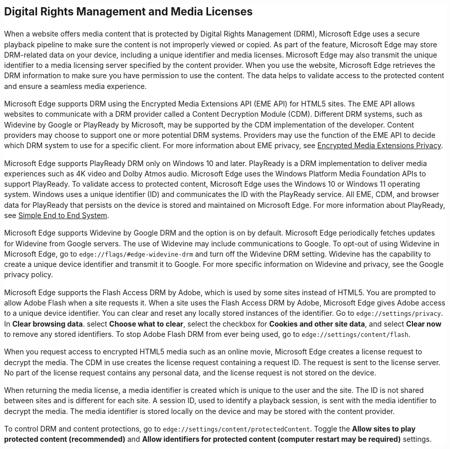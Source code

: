 

## Digital Rights Management and Media Licenses

When a website offers media content that is protected by Digital Rights Management (DRM), Microsoft Edge uses a secure playback pipeline to make sure the content is not improperly viewed or copied. As part of the feature, Microsoft Edge may store DRM-related data on your device, including a unique identifier and media licenses. Microsoft Edge may also transmit the unique identifier to a media licensing server specified by the content provider. When you use the website, Microsoft Edge retrieves the DRM information to make sure you have permission to use the content. The data helps to validate access to the protected content and ensure a seamless media experience.

Microsoft Edge supports DRM using the Encrypted Media Extensions API (EME API) for HTML5 sites.  The EME API allows websites to communicate with a DRM provider called a Content Decryption Module (CDM). Different DRM systems, such as Widevine by Google or PlayReady by Microsoft, may be supported by the CDM implementation of the developer.  Content providers may choose to support one or more potential DRM systems. Providers may use the function of the EME API to decide which DRM system to use for a specific client. For more information about EME privacy, see [Encrypted Media Extensions Privacy](https://w3.org/TR/encrypted-media#privacy).

Microsoft Edge supports PlayReady DRM only on Windows 10 and later. PlayReady is a DRM implementation to deliver media experiences such as 4K video and Dolby Atmos audio.  Microsoft Edge uses the Windows Platform Media Foundation APIs to support PlayReady.  To validate access to protected content, Microsoft Edge uses the Windows 10 or Windows 11 operating system. Windows uses a unique identifier (ID) and communicates the ID with the PlayReady service.  All EME, CDM, and browser data for PlayReady that persists on the device is stored and maintained on Microsoft Edge.  For more information about PlayReady, see [Simple End to End System](/playready/overview/simple-end-to-end-system).

Microsoft Edge supports Widevine by Google DRM and the option is on by default.  Microsoft Edge periodically fetches updates for Widevine from Google servers.  The use of Widevine may include communications to Google.  To opt-out of using Widevine in Microsoft Edge, go to `edge://flags/#edge-widevine-drm` and turn off the Widevine DRM setting.  Widevine has the capability to create a unique device identifier and transmit it to Google.  For more specific information on Widevine and privacy, see the Google privacy policy.

Microsoft Edge supports the Flash Access DRM by Adobe, which is used by some sites instead of HTML5. You are prompted to allow Adobe Flash when a site requests it.  When a site uses the Flash Access DRM by Adobe, Microsoft Edge gives Adobe access to a unique device identifier.  You can clear and reset any locally stored instances of the identifier. Go to `edge://settings/privacy`. In **Clear browsing data**. select **Choose what to clear**, select the checkbox for **Cookies and other site data**, and select **Clear now** to remove any stored identifiers. To stop Adobe Flash DRM from ever being used, go to `edge://settings/content/flash`.

When you request access to encrypted HTML5 media such as an online movie, Microsoft Edge creates a license request to decrypt the media. The CDM in use creates the license request containing a request ID. The request is sent to the license server.  No part of the license request contains any personal data, and the license request is not stored on the device.

When returning the media license, a media identifier is created which is unique to the user and the site.  The ID is not shared between sites and is different for each site.  A session ID, used to identify a playback session, is sent with the media identifier to decrypt the media.  The media identifier is stored locally on the device and may be stored with the content provider.

To control DRM and content protections, go to `edge://settings/content/protectedContent`. Toggle the **Allow sites to play protected content (recommended)** and **Allow identifiers for protected content (computer restart may be required)** settings.

